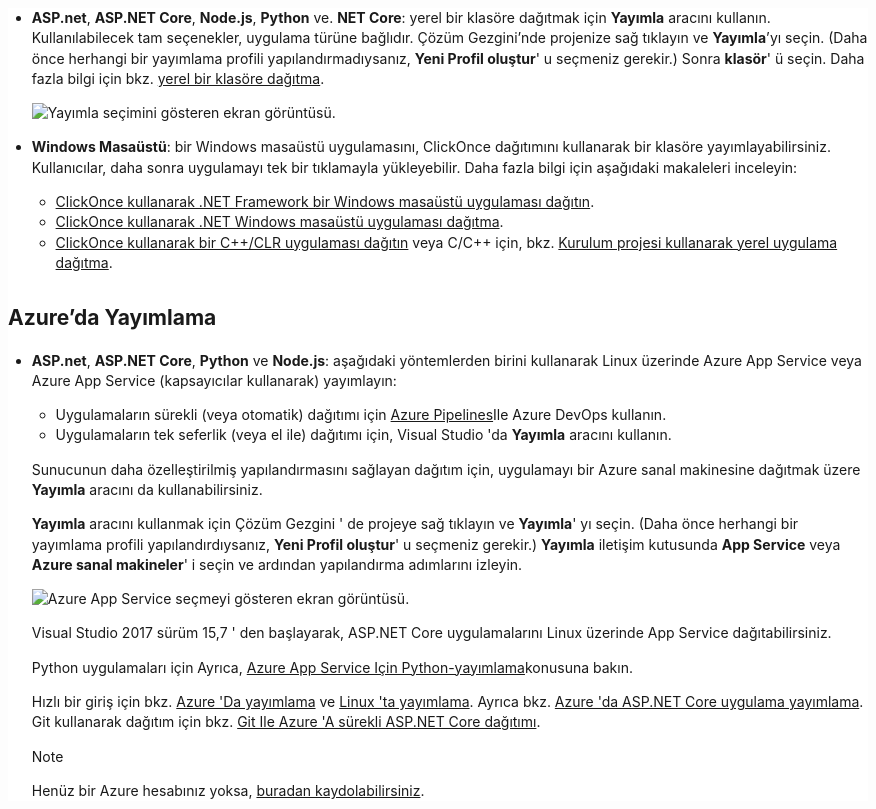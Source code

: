 - **ASP.net**, **ASP.NET Core**, **Node.js**, **Python** ve. **NET Core**: yerel bir klasöre dağıtmak için **Yayımla** aracını kullanın. Kullanılabilecek tam seçenekler, uygulama türüne bağlıdır. Çözüm Gezgini’nde projenize sağ tıklayın ve **Yayımla**’yı seçin. (Daha önce herhangi bir yayımlama profili yapılandırmadıysanız, **Yeni Profil oluştur**' u seçmeniz gerekir.) Sonra **klasör**' ü seçin. Daha fazla bilgi için bkz. [yerel bir klasöre dağıtma](quickstart-deploy-to-local-folder.md).

    ![Yayımla seçimini gösteren ekran görüntüsü.](../deployment/media/quickstart-publish.png)

- **Windows Masaüstü**: bir Windows masaüstü uygulamasını, ClickOnce dağıtımını kullanarak bir klasöre yayımlayabilirsiniz. Kullanıcılar, daha sonra uygulamayı tek bir tıklamayla yükleyebilir. Daha fazla bilgi için aşağıdaki makaleleri inceleyin:

  - [ClickOnce kullanarak .NET Framework bir Windows masaüstü uygulaması dağıtın](how-to-publish-a-clickonce-application-using-the-publish-wizard.md).
  - [ClickOnce kullanarak .NET Windows masaüstü uygulaması dağıtma](quickstart-deploy-using-clickonce-folder.md).
  - [ClickOnce kullanarak bir C++/CLR uygulaması dağıtın](/cpp/windows/clickonce-deployment-for-visual-cpp-applications) veya C/C++ için, bkz. [Kurulum projesi kullanarak yerel uygulama dağıtma](/cpp/windows/walkthrough-deploying-a-visual-cpp-application-by-using-a-setup-project).

## <a name="publish-to-azure"></a>Azure’da Yayımlama

- **ASP.net**, **ASP.NET Core**, **Python** ve **Node.js**: aşağıdaki yöntemlerden birini kullanarak Linux üzerinde Azure App Service veya Azure App Service (kapsayıcılar kullanarak) yayımlayın:

  - Uygulamaların sürekli (veya otomatik) dağıtımı için [Azure Pipelines](/azure/devops/pipelines/get-started-yaml?view=azdevops&preserve-view=true)Ile Azure DevOps kullanın.
  - Uygulamaların tek seferlik (veya el ile) dağıtımı için, Visual Studio 'da **Yayımla** aracını kullanın.

  Sunucunun daha özelleştirilmiş yapılandırmasını sağlayan dağıtım için, uygulamayı bir Azure sanal makinesine dağıtmak üzere **Yayımla** aracını da kullanabilirsiniz.

  **Yayımla** aracını kullanmak için Çözüm Gezgini ' de projeye sağ tıklayın ve **Yayımla**' yı seçin. (Daha önce herhangi bir yayımlama profili yapılandırdıysanız, **Yeni Profil oluştur**' u seçmeniz gerekir.) **Yayımla** iletişim kutusunda **App Service** veya **Azure sanal makineler**' i seçin ve ardından yapılandırma adımlarını izleyin.

  ![Azure App Service seçmeyi gösteren ekran görüntüsü.](../deployment/media/quickstart-publish-azure-new.png "Azure App Service seçin")

  Visual Studio 2017 sürüm 15,7 ' den başlayarak, ASP.NET Core uygulamalarını Linux üzerinde App Service dağıtabilirsiniz.

  Python uygulamaları için Ayrıca, [Azure App Service Için Python-yayımlama](../python/publishing-python-web-applications-to-azure-from-visual-studio.md?toc=/visualstudio/deployment/toc.json&bc=/visualstudio/deployment/_breadcrumb/toc.json)konusuna bakın.

  Hızlı bir giriş için bkz. [Azure 'Da yayımlama](quickstart-deploy-to-azure.md) ve [Linux 'ta yayımlama](quickstart-deploy-to-linux.md). Ayrıca bkz. [Azure 'da ASP.NET Core uygulama yayımlama](/aspnet/core/tutorials/publish-to-azure-webapp-using-vs). Git kullanarak dağıtım için bkz. [Git Ile Azure 'A sürekli ASP.NET Core dağıtımı](/aspnet/core/publishing/azure-continuous-deployment).

  > [!NOTE]
  > Henüz bir Azure hesabınız yoksa, [buradan kaydolabilirsiniz](https://azure.microsoft.com/free/?ref=microsoft.com&utm_source=microsoft.com&utm_medium=doc&utm_campaign=visualstudio).
